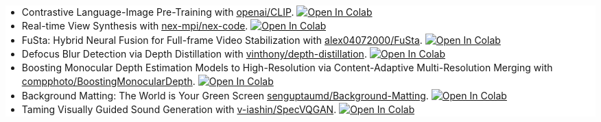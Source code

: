 * Contrastive Language-Image Pre-Training with [openai/CLIP](https://github.com/openai/CLIP). [![Open In Colab](https://colab.research.google.com/assets/colab-badge.svg)](https://colab.research.google.com/github/openai/clip/blob/master/notebooks/Interacting_with_CLIP.ipynb#scrollTo=0BpdJkdBssk9)
* Real-time View Synthesis with [nex-mpi/nex-code](https://github.com/nex-mpi/nex-code). [![Open In Colab](https://colab.research.google.com/assets/colab-badge.svg)](https://colab.research.google.com/drive/1hXVvYdAwLA0EFg2zrafJUE0bFgB_F7PU#scrollTo=TFbN4mrJCp8o&sandboxMode=true)
* FuSta: Hybrid Neural Fusion for Full-frame Video Stabilization with [alex04072000/FuSta](https://github.com/alex04072000/FuSta). [![Open In Colab](https://colab.research.google.com/assets/colab-badge.svg)](https://colab.research.google.com/drive/1l-fUzyM38KJMZyKMBWw_vu7ZUyDwgdYH?usp=sharing)
* Defocus Blur Detection via Depth Distillation with [vinthony/depth-distillation](https://github.com/vinthony/depth-distillation). [![Open In Colab](https://colab.research.google.com/assets/colab-badge.svg)](https://colab.research.google.com/drive/1a-Un_lZqkEN-mr-SzQh9GLy4qXIJgn0v#scrollTo=HCj4gGfpzl9X)
* Boosting Monocular Depth Estimation Models to High-Resolution via Content-Adaptive Multi-Resolution Merging with [compphoto/BoostingMonocularDepth](https://github.com/compphoto/BoostingMonocularDepth). [![Open In Colab](https://colab.research.google.com/assets/colab-badge.svg)](https://colab.research.google.com/github/compphoto/BoostingMonocularDepth/blob/main/Boostmonoculardepth.ipynb)
* Background Matting: The World is Your Green Screen [senguptaumd/Background-Matting](https://github.com/senguptaumd/Background-Matting). [![Open In Colab](https://colab.research.google.com/assets/colab-badge.svg)](https://colab.research.google.com/gist/andreyryabtsev/243aa3eefa6e06891dda7b1583d1d08f/backmatting.ipynb)
* Taming Visually Guided Sound Generation with [v-iashin/SpecVQGAN](https://github.com/v-iashin/SpecVQGAN). [![Open In Colab](https://colab.research.google.com/assets/colab-badge.svg)](https://colab.research.google.com/drive/1pxTIMweAKApJZ3ZFqyBee3HtMqFpnwQ0?usp=sharing)
